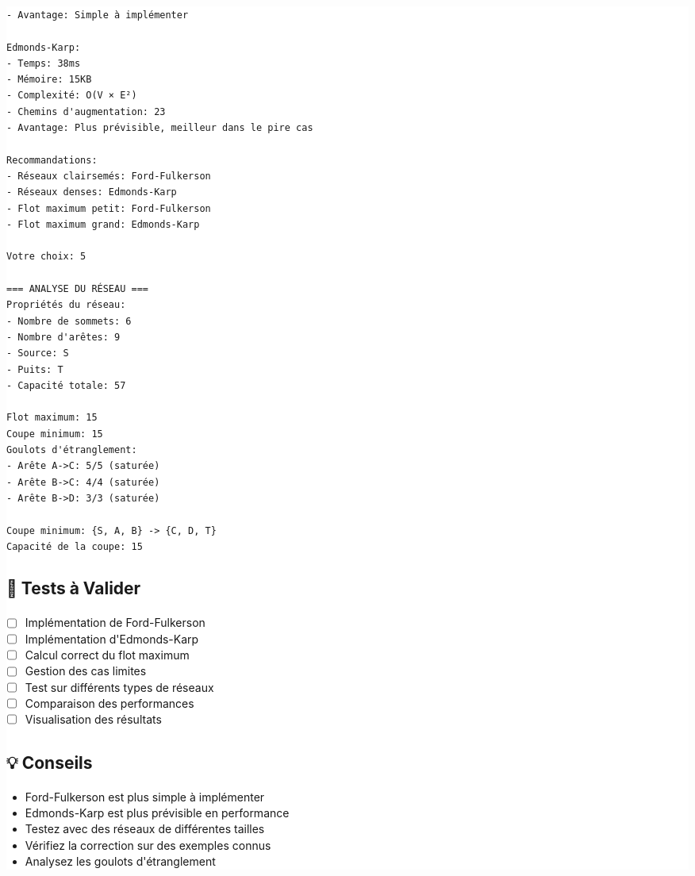 ```
- Avantage: Simple à implémenter

Edmonds-Karp:
- Temps: 38ms
- Mémoire: 15KB
- Complexité: O(V × E²)
- Chemins d'augmentation: 23
- Avantage: Plus prévisible, meilleur dans le pire cas

Recommandations:
- Réseaux clairsemés: Ford-Fulkerson
- Réseaux denses: Edmonds-Karp
- Flot maximum petit: Ford-Fulkerson
- Flot maximum grand: Edmonds-Karp

Votre choix: 5

=== ANALYSE DU RÉSEAU ===
Propriétés du réseau:
- Nombre de sommets: 6
- Nombre d'arêtes: 9
- Source: S
- Puits: T
- Capacité totale: 57

Flot maximum: 15
Coupe minimum: 15
Goulots d'étranglement:
- Arête A->C: 5/5 (saturée)
- Arête B->C: 4/4 (saturée)
- Arête B->D: 3/3 (saturée)

Coupe minimum: {S, A, B} -> {C, D, T}
Capacité de la coupe: 15
```

## 🧪 Tests à Valider

- [ ] Implémentation de Ford-Fulkerson
- [ ] Implémentation d'Edmonds-Karp
- [ ] Calcul correct du flot maximum
- [ ] Gestion des cas limites
- [ ] Test sur différents types de réseaux
- [ ] Comparaison des performances
- [ ] Visualisation des résultats

## 💡 Conseils

- Ford-Fulkerson est plus simple à implémenter
- Edmonds-Karp est plus prévisible en performance
- Testez avec des réseaux de différentes tailles
- Vérifiez la correction sur des exemples connus
- Analysez les goulots d'étranglement
